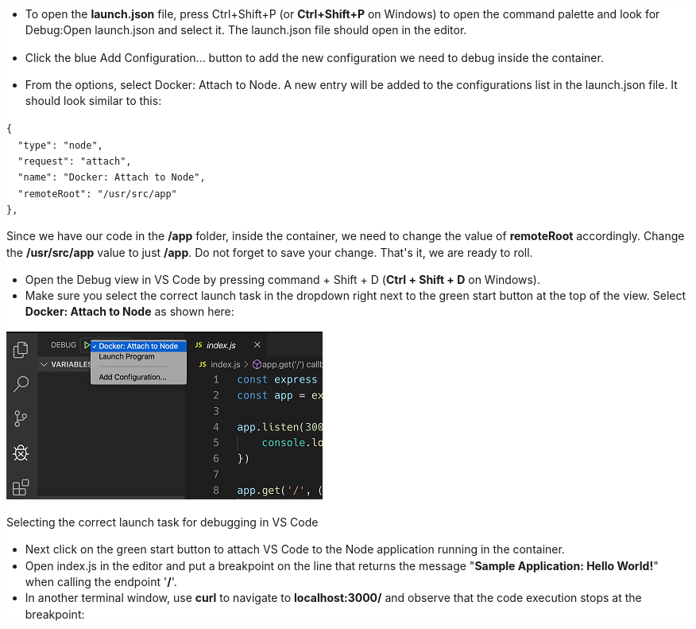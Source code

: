 - To open the **launch.json** file, press Ctrl+Shift+P (or **Ctrl+Shift+P** on Windows) to open the command palette and look for Debug:Open launch.json and select it. The launch.json file should open in the editor.
- Click the blue Add Configuration... button to add the new configuration we need to debug inside the container.

- From the options, select Docker: Attach to Node. A new entry will be added to the configurations list in the launch.json file. It should look similar to this:

```
{
  "type": "node",
  "request": "attach",
  "name": "Docker: Attach to Node",
  "remoteRoot": "/usr/src/app"
},
```

Since we have our code in the **/app** folder, inside the container, we need to change the value of **remoteRoot** accordingly. Change the **/usr/src/app** value to just **/app**. Do not forget to save your change. That's it, we are ready to roll.

- Open the Debug view in VS Code by pressing command + Shift + D (**Ctrl + Shift + D** on Windows).
- Make sure you select the correct launch task in the dropdown right next to the green start button at the top of the view. Select **Docker: Attach to Node** as shown here:

![llcd](./img/l4-llcd-p1.png)

Selecting the correct launch task for debugging in VS Code

- Next click on the green start button to attach VS Code to the Node application running in the container.
- Open index.js in the editor and put a breakpoint on the line that returns the message "**Sample Application: Hello World!**" when calling the endpoint '**/**'.
- In another terminal window, use **curl** to navigate to **localhost:3000/** and observe that the code execution stops at the breakpoint:
